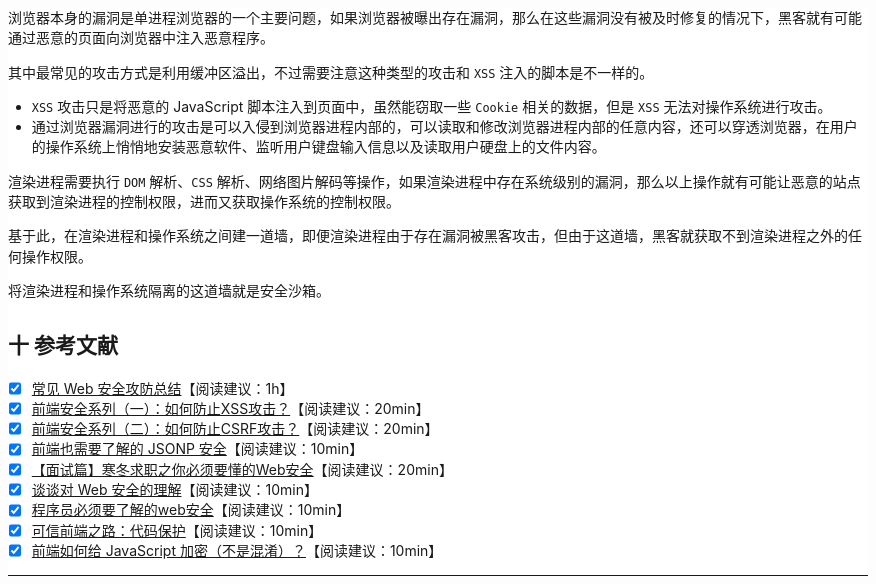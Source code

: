 

浏览器本身的漏洞是单进程浏览器的一个主要问题，如果浏览器被曝出存在漏洞，那么在这些漏洞没有被及时修复的情况下，黑客就有可能通过恶意的页面向浏览器中注入恶意程序。

其中最常见的攻击方式是利用缓冲区溢出，不过需要注意这种类型的攻击和 `XSS` 注入的脚本是不一样的。

* `XSS` 攻击只是将恶意的 JavaScript 脚本注入到页面中，虽然能窃取一些 `Cookie` 相关的数据，但是 `XSS` 无法对操作系统进行攻击。
* 通过浏览器漏洞进行的攻击是可以入侵到浏览器进程内部的，可以读取和修改浏览器进程内部的任意内容，还可以穿透浏览器，在用户的操作系统上悄悄地安装恶意软件、监听用户键盘输入信息以及读取用户硬盘上的文件内容。

渲染进程需要执行 `DOM` 解析、`CSS` 解析、网络图片解码等操作，如果渲染进程中存在系统级别的漏洞，那么以上操作就有可能让恶意的站点获取到渲染进程的控制权限，进而又获取操作系统的控制权限。

基于此，在渲染进程和操作系统之间建一道墙，即便渲染进程由于存在漏洞被黑客攻击，但由于这道墙，黑客就获取不到渲染进程之外的任何操作权限。

将渲染进程和操作系统隔离的这道墙就是安全沙箱。

## 十 参考文献



* [x] [常见 Web 安全攻防总结](https://zoumiaojiang.com/article/common-web-security/)【阅读建议：1h】
* [x] [前端安全系列（一）：如何防止XSS攻击？](https://tech.meituan.com/2018/09/27/fe-security.html)【阅读建议：20min】
* [x] [前端安全系列（二）：如何防止CSRF攻击？](https://tech.meituan.com/2018/10/11/fe-security-csrf.html)【阅读建议：20min】
* [x] [前端也需要了解的 JSONP 安全](https://juejin.im/post/5b75b497e51d45666276251d)【阅读建议：10min】
* [x] [【面试篇】寒冬求职之你必须要懂的Web安全](https://juejin.im/post/5cd6ad7a51882568d3670a8e)【阅读建议：20min】
* [x] [谈谈对 Web 安全的理解](https://zhuanlan.zhihu.com/p/25486768?group_id=820705780520079360)【阅读建议：10min】
* [x] [程序员必须要了解的web安全](https://juejin.im/post/5b4e0c936fb9a04fcf59cb79)【阅读建议：10min】
* [x] [可信前端之路：代码保护](https://www.freebuf.com/articles/web/102269.html)【阅读建议：10min】
* [x] [前端如何给 JavaScript 加密（不是混淆）？](https://www.zhihu.com/question/47047191)【阅读建议：10min】

---


